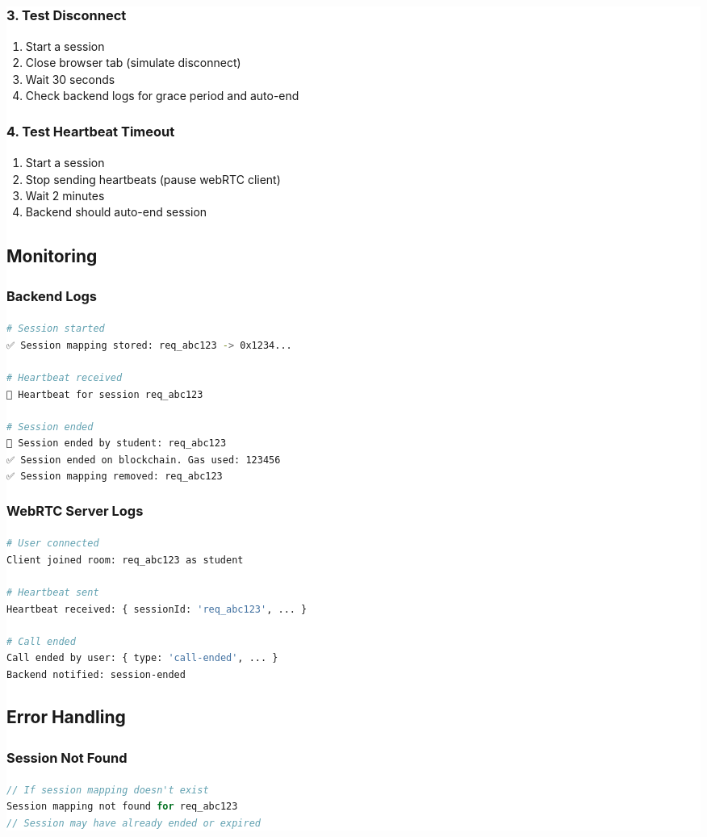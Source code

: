 ### 3. Test Disconnect
1. Start a session
2. Close browser tab (simulate disconnect)
3. Wait 30 seconds
4. Check backend logs for grace period and auto-end

### 4. Test Heartbeat Timeout
1. Start a session
2. Stop sending heartbeats (pause webRTC client)
3. Wait 2 minutes
4. Backend should auto-end session

## Monitoring

### Backend Logs
```bash
# Session started
✅ Session mapping stored: req_abc123 -> 0x1234...

# Heartbeat received
💓 Heartbeat for session req_abc123

# Session ended
🛑 Session ended by student: req_abc123
✅ Session ended on blockchain. Gas used: 123456
✅ Session mapping removed: req_abc123
```

### WebRTC Server Logs
```bash
# User connected
Client joined room: req_abc123 as student

# Heartbeat sent
Heartbeat received: { sessionId: 'req_abc123', ... }

# Call ended
Call ended by user: { type: 'call-ended', ... }
Backend notified: session-ended
```

## Error Handling

### Session Not Found
```javascript
// If session mapping doesn't exist
Session mapping not found for req_abc123
// Session may have already ended or expired
```
